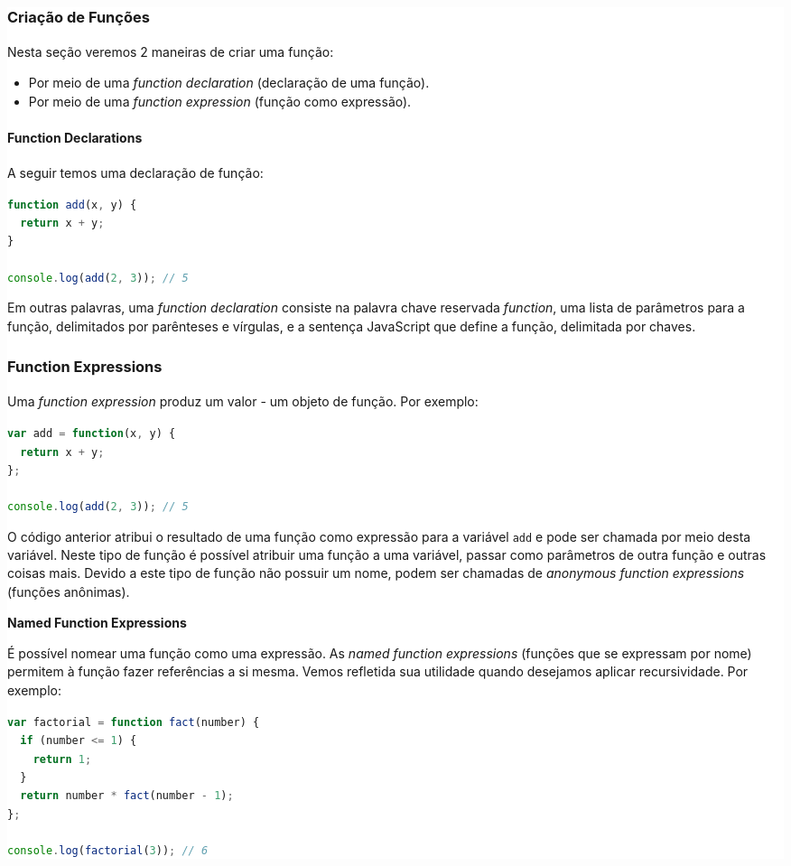 ### Criação de Funções

Nesta seção veremos 2 maneiras de criar uma função:

* Por meio de uma _function declaration_ (declaração de uma função).
* Por meio de uma _function expression_ (função como expressão).

#### Function Declarations

A seguir temos uma declaração de função:

```js
function add(x, y) {
  return x + y;
}

console.log(add(2, 3)); // 5
```

Em outras palavras, uma _function declaration_ consiste na palavra chave
reservada _function_, uma lista de parâmetros para a função, delimitados por
parênteses e vírgulas, e a sentença JavaScript que define a função, delimitada
por chaves.


### Function Expressions

Uma _function expression_ produz um valor - um objeto de função. Por exemplo:

```js
var add = function(x, y) {
  return x + y;
};

console.log(add(2, 3)); // 5
```

O código anterior atribui o resultado de uma função como expressão para a
variável `add` e pode ser chamada por meio desta variável. Neste tipo de função
é possível atribuir uma função a uma variável, passar como parâmetros de outra
função e outras coisas mais. Devido a este tipo de função não possuir um nome,
podem ser chamadas de _anonymous function expressions_ (funções anônimas).

**Named Function Expressions** 

É possível nomear uma função como uma expressão. As
_named function expressions_ (funções que se expressam por nome) permitem à
função fazer referências a si mesma. Vemos refletida sua utilidade quando
desejamos aplicar recursividade. Por exemplo:

```js
var factorial = function fact(number) {
  if (number <= 1) {
    return 1;
  }
  return number * fact(number - 1);
};

console.log(factorial(3)); // 6
```
